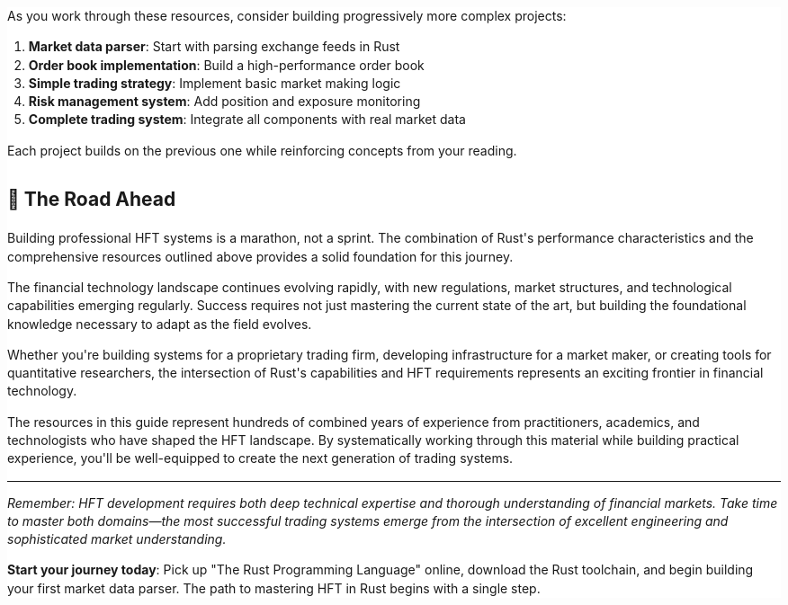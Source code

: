 As you work through these resources, consider building progressively more complex projects:

1. **Market data parser**: Start with parsing exchange feeds in Rust
2. **Order book implementation**: Build a high-performance order book
3. **Simple trading strategy**: Implement basic market making logic
4. **Risk management system**: Add position and exposure monitoring
5. **Complete trading system**: Integrate all components with real market data

Each project builds on the previous one while reinforcing concepts from your reading.

## 🚀 The Road Ahead

Building professional HFT systems is a marathon, not a sprint. The combination of Rust's performance characteristics and the comprehensive resources outlined above provides a solid foundation for this journey.

The financial technology landscape continues evolving rapidly, with new regulations, market structures, and technological capabilities emerging regularly. Success requires not just mastering the current state of the art, but building the foundational knowledge necessary to adapt as the field evolves.

Whether you're building systems for a proprietary trading firm, developing infrastructure for a market maker, or creating tools for quantitative researchers, the intersection of Rust's capabilities and HFT requirements represents an exciting frontier in financial technology.

The resources in this guide represent hundreds of combined years of experience from practitioners, academics, and technologists who have shaped the HFT landscape. By systematically working through this material while building practical experience, you'll be well-equipped to create the next generation of trading systems.

---

*Remember: HFT development requires both deep technical expertise and thorough understanding of financial markets. Take time to master both domains—the most successful trading systems emerge from the intersection of excellent engineering and sophisticated market understanding.*

**Start your journey today**: Pick up "The Rust Programming Language" online, download the Rust toolchain, and begin building your first market data parser. The path to mastering HFT in Rust begins with a single step.